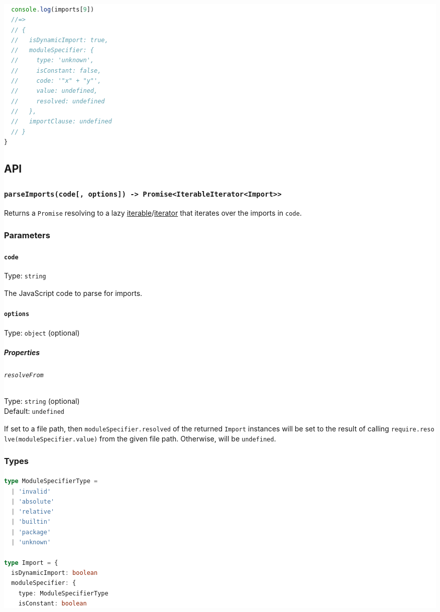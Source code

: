 ```js
  console.log(imports[9])
  //=>
  // {
  //   isDynamicImport: true,
  //   moduleSpecifier: {
  //     type: 'unknown',
  //     isConstant: false,
  //     code: '"x" + "y"',
  //     value: undefined,
  //     resolved: undefined
  //   },
  //   importClause: undefined
  // }
}
```

## API

### `parseImports(code[, options]) -> Promise<IterableIterator<Import>>`

Returns a `Promise` resolving to a lazy [iterable](https://developer.mozilla.org/en-US/docs/Web/JavaScript/Reference/Iteration_protocols#The_iterable_protocol)/[iterator](https://developer.mozilla.org/en-US/docs/Web/JavaScript/Reference/Iteration_protocols#The_iterator_protocol) that iterates over the imports in `code`.

### Parameters

#### `code`

Type: `string`

The JavaScript code to parse for imports.

#### `options`

Type: `object` (optional)

##### Properties

###### `resolveFrom`

Type: `string` (optional)\
Default: `undefined`

If set to a file path, then `moduleSpecifier.resolved` of the returned `Import` instances will be set to the result of calling `require.resolve(moduleSpecifier.value)` from the given file path. Otherwise, will be `undefined`.

### Types

```ts
type ModuleSpecifierType =
  | 'invalid'
  | 'absolute'
  | 'relative'
  | 'builtin'
  | 'package'
  | 'unknown'

type Import = {
  isDynamicImport: boolean
  moduleSpecifier: {
    type: ModuleSpecifierType
    isConstant: boolean
```